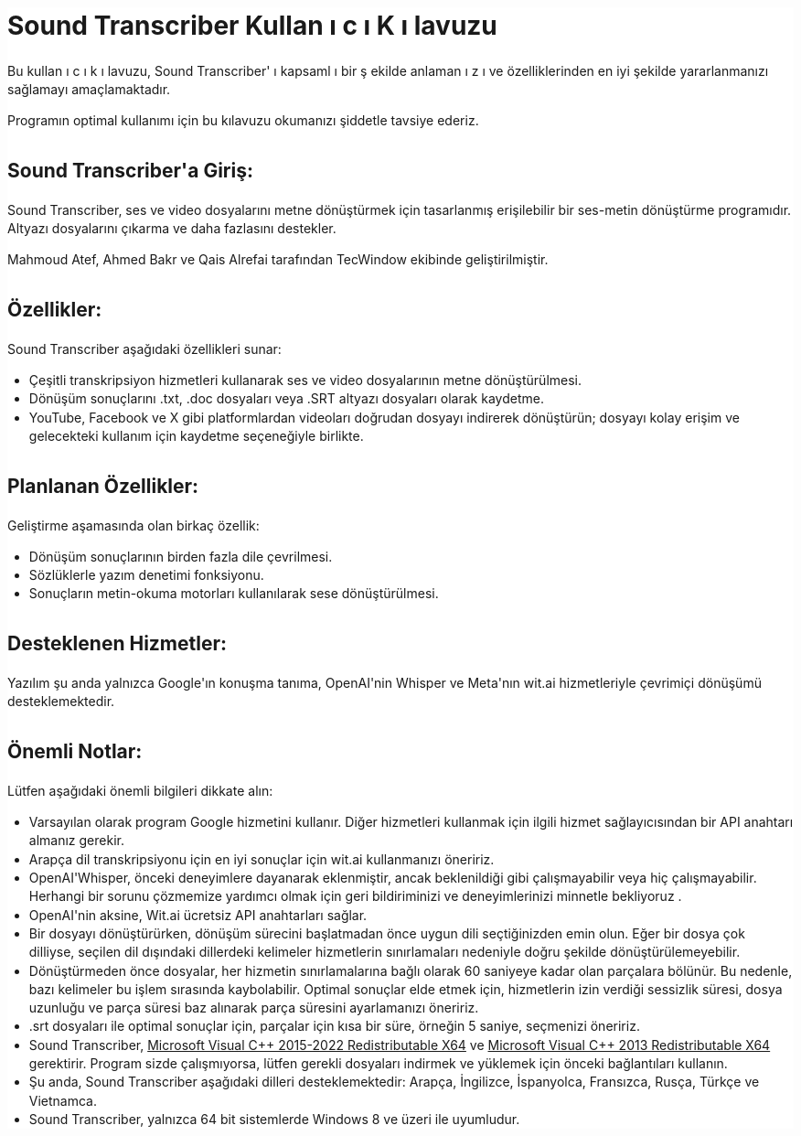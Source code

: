 # Sound Transcriber Kullan  ı  c  ı   K  ı  lavuzu

Bu kullan  ı  c  ı   k  ı  lavuzu, Sound Transcriber'  ı   kapsaml  ı   bir   ş  ekilde anlaman  ı  z  ı   ve özelliklerinden en iyi şekilde yararlanmanızı sağlamayı amaçlamaktadır.

Programın optimal kullanımı için bu kılavuzu okumanızı şiddetle tavsiye ederiz.

## Sound Transcriber'a Giriş:

Sound Transcriber, ses ve video dosyalarını metne dönüştürmek için tasarlanmış erişilebilir bir ses-metin dönüştürme programıdır. Altyazı dosyalarını çıkarma ve daha fazlasını destekler.

Mahmoud Atef, Ahmed Bakr ve Qais Alrefai tarafından TecWindow ekibinde geliştirilmiştir.

## Özellikler:

Sound Transcriber aşağıdaki özellikleri sunar:

- Çeşitli transkripsiyon hizmetleri kullanarak ses ve video dosyalarının metne dönüştürülmesi.
- Dönüşüm sonuçlarını .txt, .doc dosyaları veya .SRT altyazı dosyaları olarak kaydetme.
- YouTube, Facebook ve X gibi platformlardan videoları doğrudan dosyayı indirerek dönüştürün; dosyayı kolay erişim ve gelecekteki kullanım için kaydetme seçeneğiyle birlikte.

## Planlanan Özellikler:

Geliştirme aşamasında olan birkaç özellik:

- Dönüşüm sonuçlarının birden fazla dile çevrilmesi.
- Sözlüklerle yazım denetimi fonksiyonu.
- Sonuçların metin-okuma motorları kullanılarak sese dönüştürülmesi.

## Desteklenen Hizmetler:

Yazılım şu anda yalnızca Google'ın konuşma tanıma, OpenAI'nin Whisper ve Meta'nın wit.ai hizmetleriyle çevrimiçi dönüşümü desteklemektedir.

## Önemli Notlar:

Lütfen aşağıdaki önemli bilgileri dikkate alın:

- Varsayılan olarak program Google hizmetini kullanır. Diğer hizmetleri kullanmak için ilgili hizmet sağlayıcısından bir API anahtarı almanız gerekir.
- Arapça dil transkripsiyonu için en iyi sonuçlar için wit.ai kullanmanızı öneririz.
- OpenAI'Whisper, önceki deneyimlere dayanarak eklenmiştir, ancak beklenildiği gibi çalışmayabilir veya hiç çalışmayabilir. Herhangi bir sorunu çözmemize yardımcı olmak için geri bildiriminizi ve deneyimlerinizi minnetle bekliyoruz .
- OpenAI'nin aksine, Wit.ai ücretsiz API anahtarları sağlar.
- Bir dosyayı dönüştürürken, dönüşüm sürecini başlatmadan önce uygun dili seçtiğinizden emin olun. Eğer bir dosya çok dilliyse, seçilen dil dışındaki dillerdeki kelimeler hizmetlerin sınırlamaları nedeniyle doğru şekilde dönüştürülemeyebilir.
- Dönüştürmeden önce dosyalar, her hizmetin sınırlamalarına bağlı olarak 60 saniyeye kadar olan parçalara bölünür. Bu nedenle, bazı kelimeler bu işlem sırasında kaybolabilir. Optimal sonuçlar elde etmek için, hizmetlerin izin verdiği sessizlik süresi, dosya uzunluğu ve parça süresi baz alınarak parça süresini ayarlamanızı öneririz.
- .srt dosyaları ile optimal sonuçlar için, parçalar için kısa bir süre, örneğin 5 saniye, seçmenizi öneririz.
- Sound Transcriber, [Microsoft Visual C++ 2015-2022 Redistributable X64](https://aka.ms/vs/17/release/vc_redist.x64.exe) ve [Microsoft Visual C++ 2013 Redistributable X64](https://aka.ms/highdpimfc2013x64enu) gerektirir. Program sizde çalışmıyorsa, lütfen gerekli dosyaları indirmek ve yüklemek için önceki bağlantıları kullanın.
- Şu anda, Sound Transcriber aşağıdaki dilleri desteklemektedir: Arapça, İngilizce, İspanyolca, Fransızca, Rusça, Türkçe ve Vietnamca.
- Sound Transcriber, yalnızca 64 bit sistemlerde Windows 8 ve üzeri ile uyumludur.
